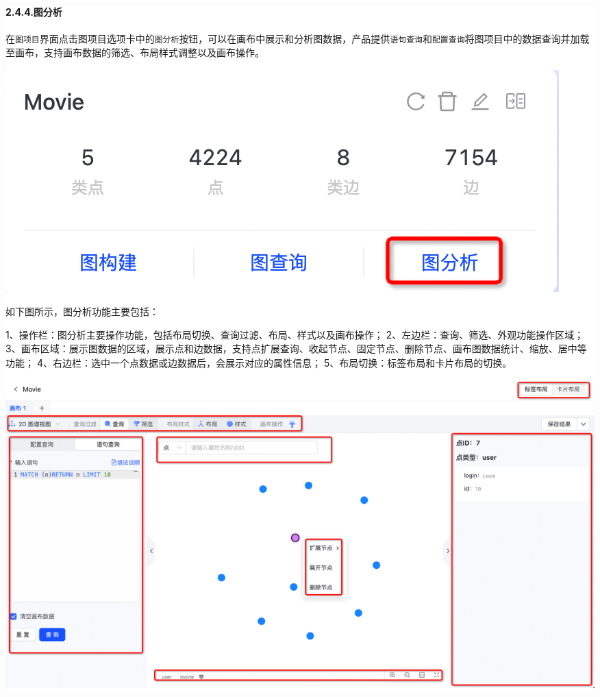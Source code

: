 #### 2.4.4.图分析

在`图项目`界面点击图项目选项卡中的`图分析`按钮，可以在画布中展示和分析图数据，产品提供`语句查询`和`配置查询`将图项目中的数据查询并加载至画布，支持画布数据的筛选、布局样式调整以及画布操作。

![图分析-按钮](../../../images/browser/graphanalysis-button.png)

如下图所示，图分析功能主要包括：

  1、操作栏：图分析主要操作功能，包括布局切换、查询过滤、布局、样式以及画布操作；
  2、左边栏：查询、筛选、外观功能操作区域；
  3、画布区域：展示图数据的区域，展示点和边数据，支持点扩展查询、收起节点、固定节点、删除节点、画布图数据统计、缩放、居中等功能；
  4、右边栏：选中一个点数据或边数据后，会展示对应的属性信息；
  5、布局切换：标签布局和卡片布局的切换。

![图分析-操作区域](../../../images/browser/graphanalysis-operation-area.png)
